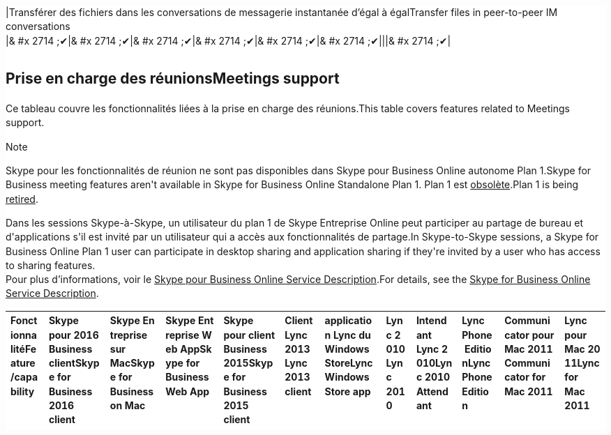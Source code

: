 |<span data-ttu-id="d59d5-372">Transférer des fichiers dans les conversations de messagerie instantanée d’égal à égal</span><span class="sxs-lookup"><span data-stu-id="d59d5-372">Transfer files in peer-to-peer IM conversations</span></span><br/> |<span data-ttu-id="d59d5-373">& #x 2714 ;</span><span class="sxs-lookup"><span data-stu-id="d59d5-373">&#x2714;</span></span>|<span data-ttu-id="d59d5-374">& #x 2714 ;</span><span class="sxs-lookup"><span data-stu-id="d59d5-374">&#x2714;</span></span>|<span data-ttu-id="d59d5-375">& #x 2714 ;</span><span class="sxs-lookup"><span data-stu-id="d59d5-375">&#x2714;</span></span>|<span data-ttu-id="d59d5-376">& #x 2714 ;</span><span class="sxs-lookup"><span data-stu-id="d59d5-376">&#x2714;</span></span>|<span data-ttu-id="d59d5-377">& #x 2714 ;</span><span class="sxs-lookup"><span data-stu-id="d59d5-377">&#x2714;</span></span>|<span data-ttu-id="d59d5-378">& #x 2714 ;</span><span class="sxs-lookup"><span data-stu-id="d59d5-378">&#x2714;</span></span>|||<span data-ttu-id="d59d5-379">& #x 2714 ;</span><span class="sxs-lookup"><span data-stu-id="d59d5-379">&#x2714;</span></span>|
   
## <a name="meetings-support"></a><span data-ttu-id="d59d5-380">Prise en charge des réunions</span><span class="sxs-lookup"><span data-stu-id="d59d5-380">Meetings support</span></span>
<span data-ttu-id="d59d5-381"><a name="BKMK_Conferencing"> </a></span><span class="sxs-lookup"><span data-stu-id="d59d5-381"></span></span>

<span data-ttu-id="d59d5-382">Ce tableau couvre les fonctionnalités liées à la prise en charge des réunions.</span><span class="sxs-lookup"><span data-stu-id="d59d5-382">This table covers features related to Meetings support.</span></span>
  
> [!NOTE]
>  <span data-ttu-id="d59d5-383">Skype pour les fonctionnalités de réunion ne sont pas disponibles dans Skype pour Business Online autonome Plan 1.</span><span class="sxs-lookup"><span data-stu-id="d59d5-383">Skype for Business meeting features aren't available in Skype for Business Online Standalone Plan 1.</span></span>  <span data-ttu-id="d59d5-384">Plan 1 est [obsolète](/SkypeForBusiness/skype-for-business-and-microsoft-teams-add-on-licensing/license-options-based-on-your-plan/skype-for-business-online-plan-1-retirement
).</span><span class="sxs-lookup"><span data-stu-id="d59d5-384">Plan 1 is being [retired](/SkypeForBusiness/skype-for-business-and-microsoft-teams-add-on-licensing/license-options-based-on-your-plan/skype-for-business-online-plan-1-retirement
).</span></span>

<span data-ttu-id="d59d5-385">Dans les sessions Skype-à-Skype, un utilisateur du plan 1 de Skype Entreprise Online peut participer au partage de bureau et d'applications s'il est invité par un utilisateur qui a accès aux fonctionnalités de partage.</span><span class="sxs-lookup"><span data-stu-id="d59d5-385">In Skype-to-Skype sessions, a Skype for Business Online Plan 1 user can participate in desktop sharing and application sharing if they're invited by a user who has access to sharing features.</span></span>   
<span data-ttu-id="d59d5-386">Pour plus d’informations, voir le [Skype pour Business Online Service Description](https://technet.microsoft.com/library/jj822172.aspx).</span><span class="sxs-lookup"><span data-stu-id="d59d5-386">For details, see the [Skype for Business Online Service Description](https://technet.microsoft.com/library/jj822172.aspx).</span></span> 
  
|<span data-ttu-id="d59d5-387">Fonctionnalité</span><span class="sxs-lookup"><span data-stu-id="d59d5-387">Feature/capability</span></span> | <span data-ttu-id="d59d5-388">Skype pour 2016 Business client</span><span class="sxs-lookup"><span data-stu-id="d59d5-388">Skype for Business 2016 client</span></span> | <span data-ttu-id="d59d5-389">Skype Entreprise sur Mac</span><span class="sxs-lookup"><span data-stu-id="d59d5-389">Skype for Business on Mac</span></span> | <span data-ttu-id="d59d5-390">Skype Entreprise Web App</span><span class="sxs-lookup"><span data-stu-id="d59d5-390">Skype for Business Web App</span></span> | <span data-ttu-id="d59d5-391">Skype pour client Business 2015</span><span class="sxs-lookup"><span data-stu-id="d59d5-391">Skype for Business 2015 client</span></span> | <span data-ttu-id="d59d5-392">Client Lync 2013</span><span class="sxs-lookup"><span data-stu-id="d59d5-392">Lync 2013 client</span></span> | <span data-ttu-id="d59d5-393">application Lync du Windows Store</span><span class="sxs-lookup"><span data-stu-id="d59d5-393">Lync Windows Store app</span></span> | <span data-ttu-id="d59d5-394">Lync 2010</span><span class="sxs-lookup"><span data-stu-id="d59d5-394">Lync 2010</span></span> | <span data-ttu-id="d59d5-395">Intendant Lync 2010</span><span class="sxs-lookup"><span data-stu-id="d59d5-395">Lync 2010 Attendant</span></span> | <span data-ttu-id="d59d5-396">Lync Phone Edition</span><span class="sxs-lookup"><span data-stu-id="d59d5-396">Lync Phone Edition</span></span> | <span data-ttu-id="d59d5-397">Communicator pour Mac 2011</span><span class="sxs-lookup"><span data-stu-id="d59d5-397">Communicator for Mac 2011</span></span> | <span data-ttu-id="d59d5-398">Lync pour Mac 2011</span><span class="sxs-lookup"><span data-stu-id="d59d5-398">Lync for Mac 2011</span></span> | 
|:-----|:-----|:-----|:-----|:-----|:-----|:-----|:-----|:-----|:-----|:-----|:-----|